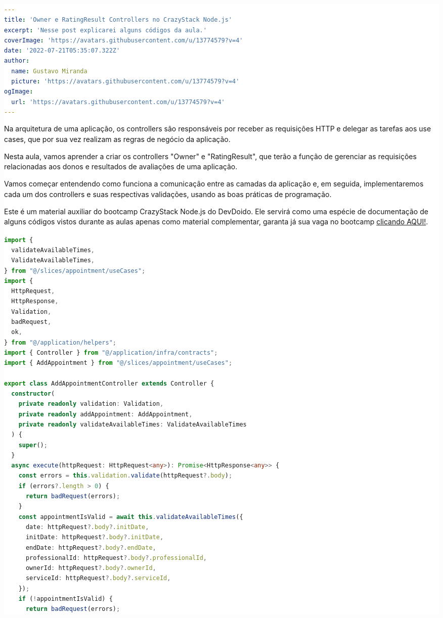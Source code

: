 ```yaml
---
title: 'Owner e RatingResult Controllers no CrazyStack Node.js'
excerpt: 'Nesse post explicarei alguns códigos da aula.'
coverImage: 'https://avatars.githubusercontent.com/u/13774579?v=4'
date: '2022-07-21T05:35:07.322Z'
author:
  name: Gustavo Miranda
  picture: 'https://avatars.githubusercontent.com/u/13774579?v=4'
ogImage:
  url: 'https://avatars.githubusercontent.com/u/13774579?v=4'
---
```

Na arquitetura de uma aplicação, os controllers são responsáveis por receber as requisições HTTP e delegar as tarefas aos use cases, que por sua vez realizam as regras de negócio da aplicação.

Nesta aula, vamos aprender a criar os controllers "Owner" e "RatingResult", que terão a função de gerenciar as requisições relacionadas aos donos e resultados de avaliações de uma aplicação.

Vamos começar entendendo como funciona a comunicação entre as camadas da aplicação e, em seguida, implementaremos cada um dos controllers e suas respectivas validações, usando as boas práticas de programação.

Este é um material auxiliar do bootcamp CrazyStack Node.js do DevDoido. Ele servirá como uma espécie de documentação de alguns códigos vistos durante as aulas apenas como material complementar, garanta já sua vaga no bootcamp [clicando AQUI!](https://crazystack.com.br).

```typescript
import {
  validateAvailableTimes,
  ValidateAvailableTimes,
} from "@/slices/appointment/useCases";
import {
  HttpRequest,
  HttpResponse,
  Validation,
  badRequest,
  ok,
} from "@/application/helpers";
import { Controller } from "@/application/infra/contracts";
import { AddAppointment } from "@/slices/appointment/useCases";

export class AddAppointmentController extends Controller {
  constructor(
    private readonly validation: Validation,
    private readonly addAppointment: AddAppointment,
    private readonly validateAvailableTimes: ValidateAvailableTimes
  ) {
    super();
  }
  async execute(httpRequest: HttpRequest<any>): Promise<HttpResponse<any>> {
    const errors = this.validation.validate(httpRequest?.body);
    if (errors?.length > 0) {
      return badRequest(errors);
    }
    const appointmentIsValid = await this.validateAvailableTimes({
      date: httpRequest?.body?.initDate,
      initDate: httpRequest?.body?.initDate,
      endDate: httpRequest?.body?.endDate,
      professionalId: httpRequest?.body?.professionalId,
      ownerId: httpRequest?.body?.ownerId,
      serviceId: httpRequest?.body?.serviceId,
    });
    if (!appointmentIsValid) {
      return badRequest(errors);
```